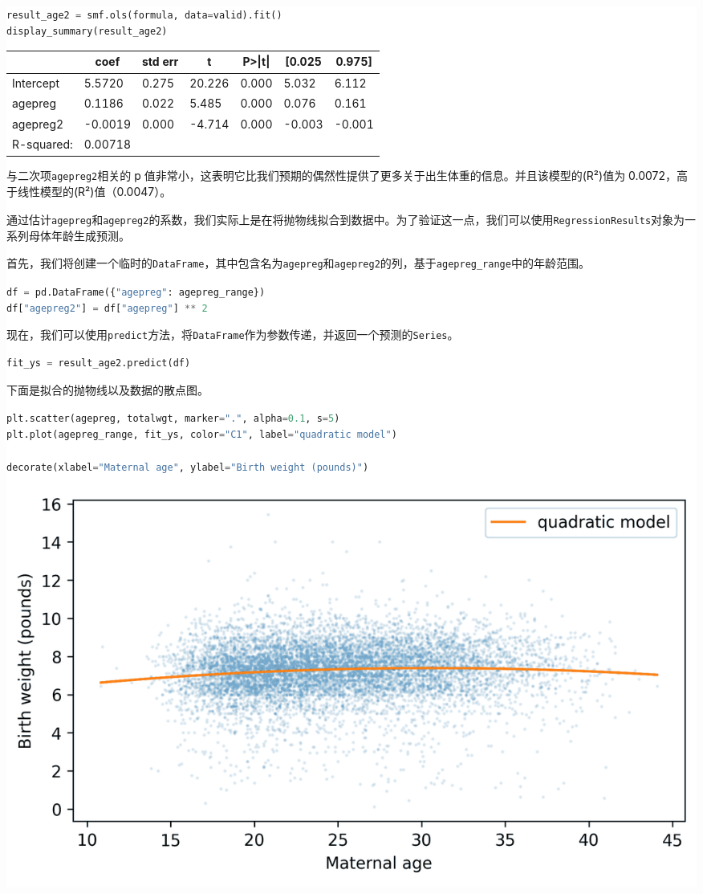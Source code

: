 ```py
result_age2 = smf.ols(formula, data=valid).fit()
display_summary(result_age2) 
```

|  | coef | std err | t | P>&#124;t&#124; | [0.025 | 0.975] |
| --- | --- | --- | --- | --- | --- | --- |
| Intercept | 5.5720 | 0.275 | 20.226 | 0.000 | 5.032 | 6.112 |
| agepreg | 0.1186 | 0.022 | 5.485 | 0.000 | 0.076 | 0.161 |
| agepreg2 | -0.0019 | 0.000 | -4.714 | 0.000 | -0.003 | -0.001 |
| R-squared: | 0.00718 |

与二次项`agepreg2`相关的 p 值非常小，这表明它比我们预期的偶然性提供了更多关于出生体重的信息。并且该模型的\(R²\)值为 0.0072，高于线性模型的\(R²\)值（0.0047）。

通过估计`agepreg`和`agepreg2`的系数，我们实际上是在将抛物线拟合到数据中。为了验证这一点，我们可以使用`RegressionResults`对象为一系列母体年龄生成预测。

首先，我们将创建一个临时的`DataFrame`，其中包含名为`agepreg`和`agepreg2`的列，基于`agepreg_range`中的年龄范围。

```py
df = pd.DataFrame({"agepreg": agepreg_range})
df["agepreg2"] = df["agepreg"] ** 2 
```

现在，我们可以使用`predict`方法，将`DataFrame`作为参数传递，并返回一个预测的`Series`。

```py
fit_ys = result_age2.predict(df) 
```

下面是拟合的抛物线以及数据的散点图。

```py
plt.scatter(agepreg, totalwgt, marker=".", alpha=0.1, s=5)
plt.plot(agepreg_range, fit_ys, color="C1", label="quadratic model")

decorate(xlabel="Maternal age", ylabel="Birth weight (pounds)") 
```

![_images/d94663cfe1d824e31e3655424abdf4415e1e69bdd489d7dcdec9e41d61c5e329.png](img/88b5a77519dcb7b3dd177e25910904b4.png)
